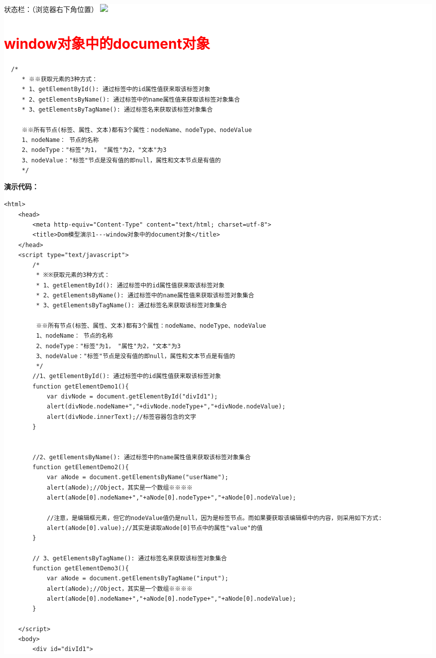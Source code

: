 状态栏：（浏览器右下角位置）
![](http://img.blog.csdn.net/20160611211257261)


<font color="red">window对象中的document对象</font>
====================
      /*
         * ※※获取元素的3种方式：
         * 1、getElementById(): 通过标签中的id属性值获来取该标签对象
         * 2、getElementsByName(): 通过标签中的name属性值来获取该标签对象集合
         * 3、getElementsByTagName(): 通过标签名来获取该标签对象集合
         
         ※※所有节点(标签、属性、文本)都有3个属性：nodeName、nodeType、nodeValue
         1、nodeName： 节点的名称
         2、nodeType："标签"为1， "属性"为2，"文本"为3
         3、nodeValue："标签"节点是没有值的即null，属性和文本节点是有值的
         */
**演示代码：**

```
<html>
    <head>
        <meta http-equiv="Content-Type" content="text/html; charset=utf-8">
        <title>Dom模型演示1---window对象中的document对象</title>
    </head>
    <script type="text/javascript">
        /*
         * ※※获取元素的3种方式：
         * 1、getElementById(): 通过标签中的id属性值获来取该标签对象
         * 2、getElementsByName(): 通过标签中的name属性值来获取该标签对象集合
         * 3、getElementsByTagName(): 通过标签名来获取该标签对象集合
         
         ※※所有节点(标签、属性、文本)都有3个属性：nodeName、nodeType、nodeValue
         1、nodeName： 节点的名称
         2、nodeType："标签"为1， "属性"为2，"文本"为3
         3、nodeValue："标签"节点是没有值的即null，属性和文本节点是有值的
         */
        //1、getElementById(): 通过标签中的id属性值获来取该标签对象
		function getElementDemo1(){
			var divNode = document.getElementById("divId1");
			alert(divNode.nodeName+","+divNode.nodeType+","+divNode.nodeValue);
			alert(divNode.innerText);//标签容器包含的文字
		}
		
		
		//2、getElementsByName(): 通过标签中的name属性值来获取该标签对象集合
		function getElementDemo2(){
			var aNode = document.getElementsByName("userName");
			alert(aNode);//Object，其实是一个数组※※※※
			alert(aNode[0].nodeName+","+aNode[0].nodeType+","+aNode[0].nodeValue);
			
			//注意，是编辑框元素，但它的nodeValue值仍是null，因为是标签节点。而如果要获取该编辑框中的内容，则采用如下方式:
			alert(aNode[0].value);//其实是读取aNode[0]节点中的属性"value"的值
		}
		
		// 3、getElementsByTagName(): 通过标签名来获取该标签对象集合
		function getElementDemo3(){
			var aNode = document.getElementsByTagName("input");
			alert(aNode);//Object，其实是一个数组※※※※
			alert(aNode[0].nodeName+","+aNode[0].nodeType+","+aNode[0].nodeValue);
		}
		
    </script>
    <body>
        <div id="divId1">
```